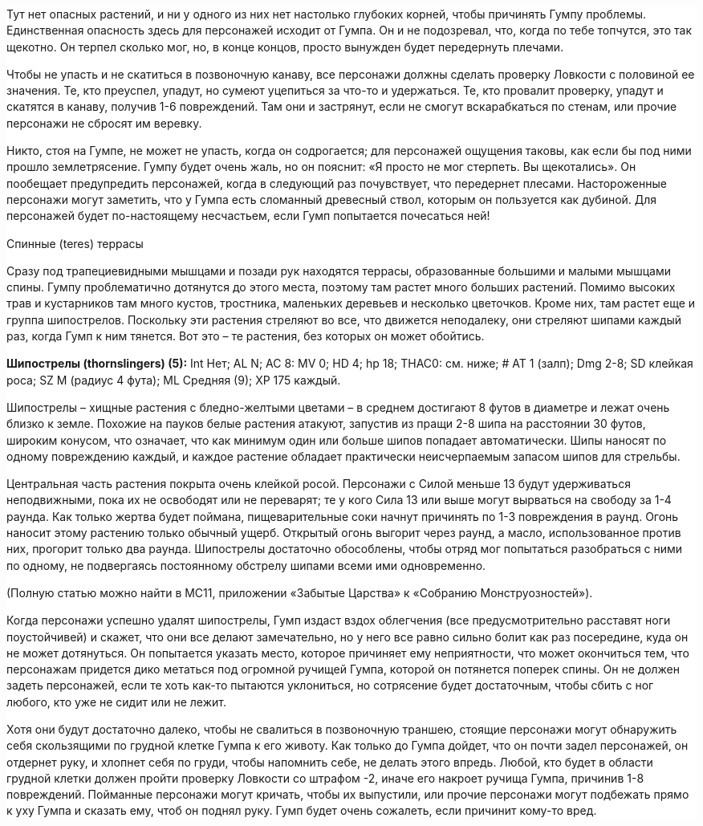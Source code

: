Тут нет опасных растений, и ни у одного из них нет настолько глубоких корней, чтобы причинять Гумпу проблемы. Единственная опасность здесь для персонажей исходит от Гумпа. Он и не подозревал, что, когда по тебе топчутся, это так щекотно. Он терпел сколько мог, но, в конце концов, просто вынужден будет передернуть плечами.

Чтобы не упасть и не скатиться в позвоночную канаву, все персонажи должны сделать проверку Ловкости с половиной ее значения. Те, кто преуспел, упадут, но сумеют уцепиться за что-то и удержаться. Те, кто провалит проверку, упадут и скатятся в канаву, получив 1-6 повреждений. Там они и застрянут, если не смогут вскарабкаться по стенам, или прочие персонажи не сбросят им веревку.

Никто, стоя на Гумпе, не может не упасть, когда он содрогается; для персонажей ощущения таковы, как если бы под ними прошло землетрясение. Гумпу будет очень жаль, но он пояснит: «Я просто не мог стерпеть. Вы щекотались». Он пообещает предупредить персонажей, когда в следующий раз почувствует, что передернет плесами. Настороженные персонажи могут заметить, что у Гумпа есть сломанный древесный ствол, которым он пользуется как дубиной. Для персонажей будет по-настоящему несчастьем, если Гумп попытается почесаться ней!

Спинные (teres) террасы

Сразу под трапециевидными мышцами и позади рук находятся террасы, образованные большими и малыми мышцами спины. Гумпу проблематично дотянутся до этого места, поэтому там растет много больших растений. Помимо высоких трав и кустарников там много кустов, тростника, маленьких деревьев и несколько цветочков. Кроме них, там растет еще и группа шипострелов. Поскольку эти растения стреляют во все, что движется неподалеку, они стреляют шипами каждый раз, когда Гумп к ним тянется. Вот это – те растения, без которых он может обойтись.

**Шипострелы (thornslingers) (5):** Int Нет; AL N; AC 8: MV 0; HD 4; hp 18; THAC0: см. ниже; # AT 1 (залп); Dmg 2-8; SD клейкая роса; SZ M (радиус 4 фута); ML Средняя (9); XP 175 каждый.

Шипострелы – хищные растения с бледно-желтыми цветами – в среднем достигают 8 футов в диаметре и лежат очень близко к земле. Похожие на пауков белые растения атакуют, запустив из пращи 2-8 шипа на расстоянии 30 футов, широким конусом, что означает, что как минимум один или больше шипов попадает автоматически. Шипы наносят по одному повреждению каждый, и каждое растение обладает практически неисчерпаемым запасом шипов для стрельбы.

Центральная часть растения покрыта очень клейкой росой. Персонажи с Силой меньше 13 будут удерживаться неподвижными, пока их не освободят или не переварят; те у кого Сила 13 или выше могут вырваться на свободу за 1-4 раунда. Как только жертва будет поймана, пищеварительные соки начнут причинять по 1-3 повреждения в раунд. Огонь наносит этому растению только обычный ущерб. Открытый огонь выгорит через раунд, а масло, использованное против них, прогорит только два раунда. Шипострелы достаточно обособлены, чтобы отряд мог попытаться разобраться с ними по одному, не подвергаясь постоянному обстрелу шипами всеми ими одновременно.

(Полную статью можно найти в MC11, приложении «Забытые Царства» к «Собранию Монструозностей»).

Когда персонажи успешно удалят шипострелы, Гумп издаст вздох облегчения (все предусмотрительно расставят ноги поустойчивей) и скажет, что они все делают замечательно, но у него все равно сильно болит как раз посередине, куда он не может дотянуться. Он попытается указать место, которое причиняет ему неприятности, что может окончиться тем, что персонажам придется дико метаться под огромной ручищей Гумпа, которой он потянется поперек спины. Он не должен задеть персонажей, если те хоть как-то пытаются уклониться, но сотрясение будет достаточным, чтобы сбить с ног любого, кто уже не сидит или не лежит.

Хотя они будут достаточно далеко, чтобы не свалиться в позвоночную траншею, стоящие персонажи могут обнаружить себя скользящими по грудной клетке Гумпа к его животу. Как только до Гумпа дойдет, что он почти задел персонажей, он отдернет руку, и хлопнет себя по груди, чтобы напомнить себе, не делать этого впредь. Любой, кто будет в области грудной клетки должен пройти проверку Ловкости со штрафом -2, иначе его накроет ручища Гумпа, причинив 1-8 повреждений. Пойманные персонажи могут кричать, чтобы их выпустили, или прочие персонажи могут подбежать прямо к уху Гумпа и сказать ему, чтоб он поднял руку. Гумп будет очень сожалеть, если причинит кому-то вред.
